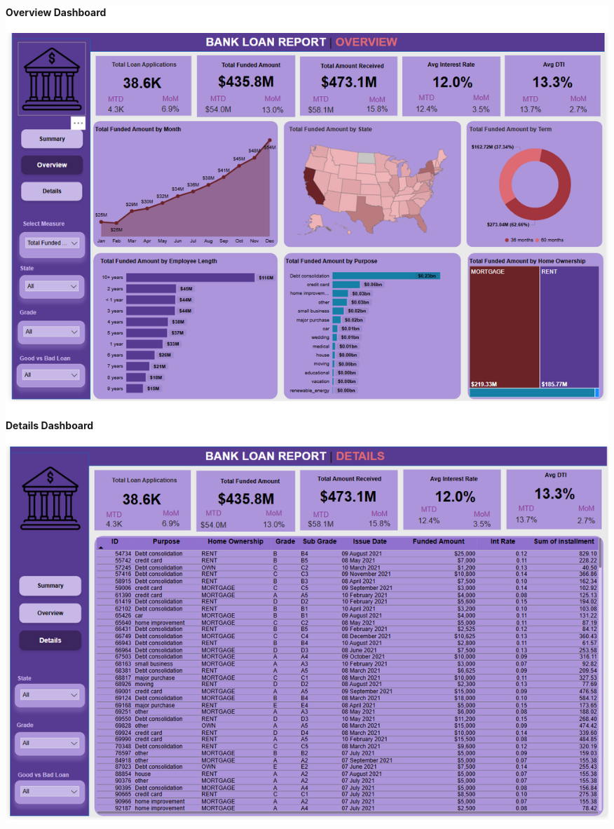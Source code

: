 #### Overview Dashboard
![Overview Dashboard](https://github.com/SwapnaleeNikam/Bank_Loan_Analysis/blob/main/Dashboard/Overview%20Dashboard.png)

#### Details Dashboard
![Details Dashboard](https://github.com/SwapnaleeNikam/Bank_Loan_Analysis/blob/main/Dashboard/Details%20Dashboard.png)
